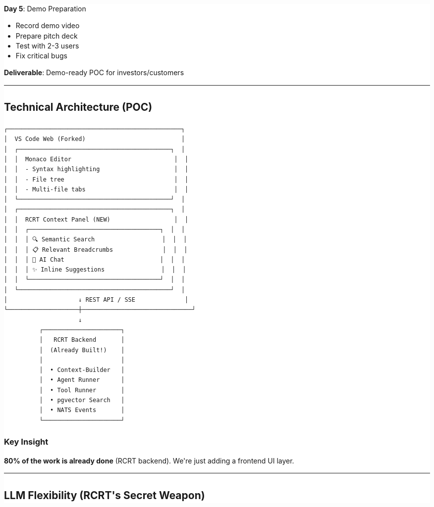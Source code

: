 **Day 5**: Demo Preparation
- Record demo video
- Prepare pitch deck
- Test with 2-3 users
- Fix critical bugs

**Deliverable**: Demo-ready POC for investors/customers

---

## Technical Architecture (POC)

```
┌─────────────────────────────────────────────────┐
│  VS Code Web (Forked)                           │
│  ┌───────────────────────────────────────────┐  │
│  │  Monaco Editor                             │  │
│  │  - Syntax highlighting                     │  │
│  │  - File tree                               │  │
│  │  - Multi-file tabs                         │  │
│  └───────────────────────────────────────────┘  │
│  ┌───────────────────────────────────────────┐  │
│  │  RCRT Context Panel (NEW)                  │  │
│  │  ┌─────────────────────────────────────┐  │  │
│  │  │ 🔍 Semantic Search                   │  │  │
│  │  │ 📋 Relevant Breadcrumbs              │  │  │
│  │  │ 💬 AI Chat                           │  │  │
│  │  │ ✨ Inline Suggestions                │  │  │
│  │  └─────────────────────────────────────┘  │  │
│  └───────────────────────────────────────────┘  │
│                    ↓ REST API / SSE              │
└────────────────────┼───────────────────────────────┘
                     ↓
          ┌──────────────────────┐
          │   RCRT Backend       │
          │  (Already Built!)    │
          │                      │
          │  • Context-Builder   │
          │  • Agent Runner      │
          │  • Tool Runner       │
          │  • pgvector Search   │
          │  • NATS Events       │
          └──────────────────────┘
```

### Key Insight
**80% of the work is already done** (RCRT backend). We're just adding a frontend UI layer.

---

## LLM Flexibility (RCRT's Secret Weapon)
